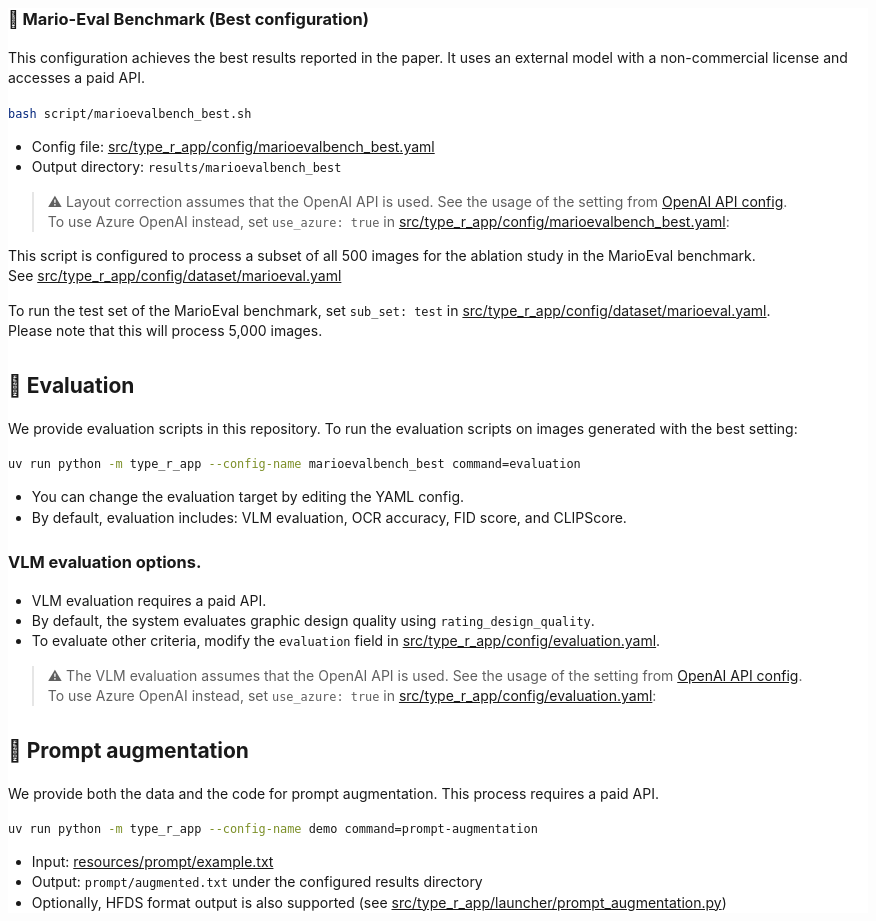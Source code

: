 ### 🔹 Mario-Eval Benchmark (Best configuration)
This configuration achieves the best results reported in the paper. It uses an external model with a non-commercial license and accesses a paid API.
```bash
bash script/marioevalbench_best.sh  
```
- Config file: [src/type_r_app/config/marioevalbench_best.yaml](src/type_r_app/config/marioevalbench_best.yaml)
- Output directory: `results/marioevalbench_best`

> ⚠️ Layout correction assumes that the OpenAI API is used. See the usage of the setting from [OpenAI API config](https://github.com/CyberAgentAILab/Type-R-dev#-openai-api-configuration).   
> To use Azure OpenAI instead, set `use_azure: true` in [src/type_r_app/config/marioevalbench_best.yaml](src/type_r_app/config/marioevalbench_best.yaml):

This script is configured to process a subset of all 500 images for the ablation study in the MarioEval benchmark.  
See [src/type_r_app/config/dataset/marioeval.yaml](src/type_r_app/config/dataset/marioeval.yaml)　　

To run the test set of the MarioEval benchmark, set `sub_set: test` in [src/type_r_app/config/dataset/marioeval.yaml](src/type_r_app/config/dataset/marioeval.yaml).  
Please note that this will process 5,000 images.



## 📘 Evaluation
We provide evaluation scripts in this repository.
To run the evaluation scripts on images generated with the best setting:

```bash
uv run python -m type_r_app --config-name marioevalbench_best command=evaluation
```
- You can change the evaluation target by editing the YAML config.
- By default, evaluation includes: VLM evaluation, OCR accuracy, FID score, and CLIPScore.



### VLM evaluation options.
- VLM evaluation requires a paid API.
- By default, the system evaluates graphic design quality using `rating_design_quality`.
- To evaluate other criteria, modify the `evaluation` field in [src/type_r_app/config/evaluation.yaml](src/type_r_app/config/evaluation.yaml).

> ⚠️ The VLM evaluation assumes that the OpenAI API is used. See the usage of the setting from [OpenAI API config](https://github.com/CyberAgentAILab/Type-R-dev#-openai-api-configuration).   
> To use Azure OpenAI instead, set `use_azure: true` in [src/type_r_app/config/evaluation.yaml](src/type_r_app/config/evaluation.yaml):



## 📘 Prompt augmentation
We provide both the data and the code for prompt augmentation. This process requires a paid API.
```bash
uv run python -m type_r_app --config-name demo command=prompt-augmentation
```
- Input: [resources/prompt/example.txt](https://huggingface.co/cyberagent/type-r/blob/main/prompt/example.txt)
- Output: `prompt/augmented.txt` under the configured results directory
- Optionally, HFDS format output is also supported (see [src/type_r_app/launcher/prompt_augmentation.py](src/type_r_app/launcher/prompt_augmentation.py))
